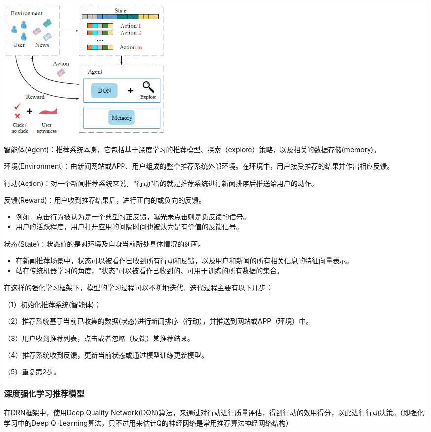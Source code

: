 <img src="..\Img\Recommender-System\Recommender-System\16.png" alt="image-20200802164218157" style="zoom:67%;" />

智能体(Agent)：推荐系统本身，它包括基于深度学习的推荐模型、探索（explore）策略，以及相关的数据存储(memory)。

环境(Environment)：由新闻网站或APP、用户组成的整个推荐系统外部环境。在环境中，用户接受推荐的结果并作出相应反馈。

行动(Action)：对一个新闻推荐系统来说，“行动”指的就是推荐系统进行新闻排序后推送给用户的动作。

反馈(Reward)：用户收到推荐结果后，进行正向的或负向的反馈。

- 例如，点击行为被认为是一个典型的正反馈，曝光未点击则是负反馈的信号。
- 用户的活跃程度，用户打开应用的间隔时间也被认为是有价值的反馈信号。

状态(State)：状态值的是对环境及自身当前所处具体情况的刻画。

- 在新闻推荐场景中，状态可以被看作已收到所有行动和反馈，以及用户和新闻的所有相关信息的特征向量表示。
- 站在传统机器学习的角度，“状态”可以被看作已收到的、可用于训练的所有数据的集合。

在这样的强化学习框架下，模型的学习过程可以不断地迭代，迭代过程主要有以下几步：

（1）初始化推荐系统(智能体)；

（2）推荐系统基于当前已收集的数据(状态)进行新闻排序（行动），并推送到网站或APP（环境）中。

（3）用户收到推荐列表，点击或者忽略（反馈）某推荐结果。

（4）推荐系统收到反馈，更新当前状态或通过模型训练更新模型。

（5）重复第2步。

### 深度强化学习推荐模型

在DRN框架中，使用Deep Quality Network(DQN)算法，来通过对行动进行质量评估，得到行动的效用得分，以此进行行动决策。（即强化学习中的Deep Q-Learning算法，只不过用来估计Q的神经网络是常用推荐算法神经网络结构）
